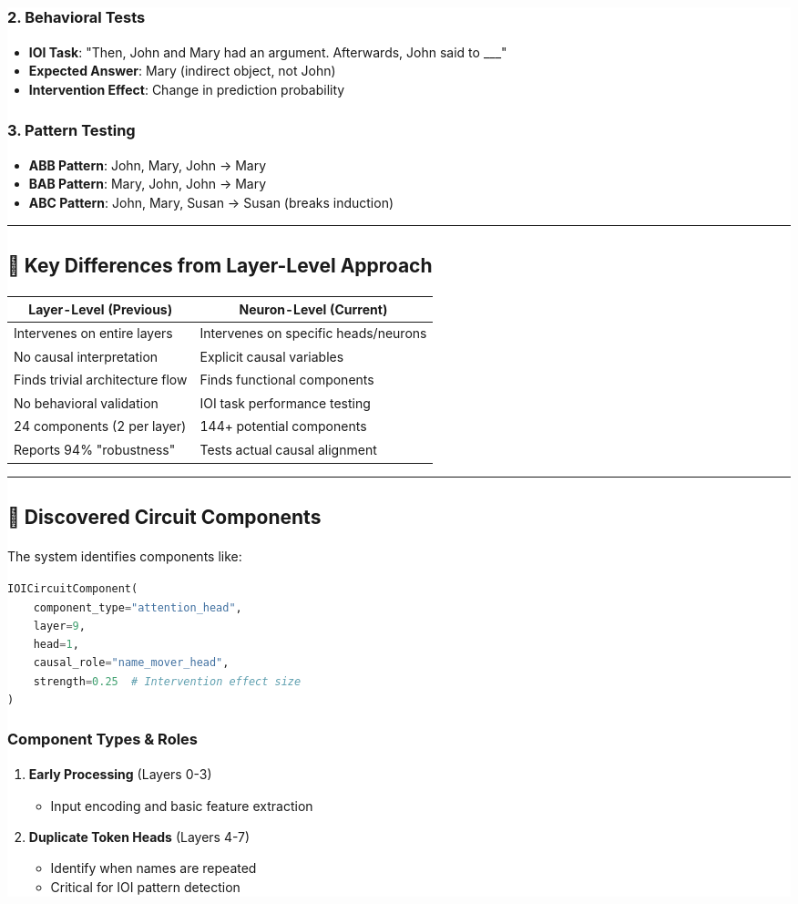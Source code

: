 ### **2. Behavioral Tests**
- **IOI Task**: "Then, John and Mary had an argument. Afterwards, John said to ___"
- **Expected Answer**: Mary (indirect object, not John)
- **Intervention Effect**: Change in prediction probability

### **3. Pattern Testing**
- **ABB Pattern**: John, Mary, John → Mary
- **BAB Pattern**: Mary, John, John → Mary  
- **ABC Pattern**: John, Mary, Susan → Susan (breaks induction)

---

## 🎯 **Key Differences from Layer-Level Approach**

| **Layer-Level (Previous)** | **Neuron-Level (Current)** |
|----------------------------|----------------------------|
| Intervenes on entire layers | Intervenes on specific heads/neurons |
| No causal interpretation | Explicit causal variables |
| Finds trivial architecture flow | Finds functional components |
| No behavioral validation | IOI task performance testing |
| 24 components (2 per layer) | 144+ potential components |
| Reports 94% "robustness" | Tests actual causal alignment |

---

## 🧪 **Discovered Circuit Components**

The system identifies components like:

```python
IOICircuitComponent(
    component_type="attention_head",
    layer=9,
    head=1, 
    causal_role="name_mover_head",
    strength=0.25  # Intervention effect size
)
```

### **Component Types & Roles**

1. **Early Processing** (Layers 0-3)
   - Input encoding and basic feature extraction

2. **Duplicate Token Heads** (Layers 4-7)  
   - Identify when names are repeated
   - Critical for IOI pattern detection
